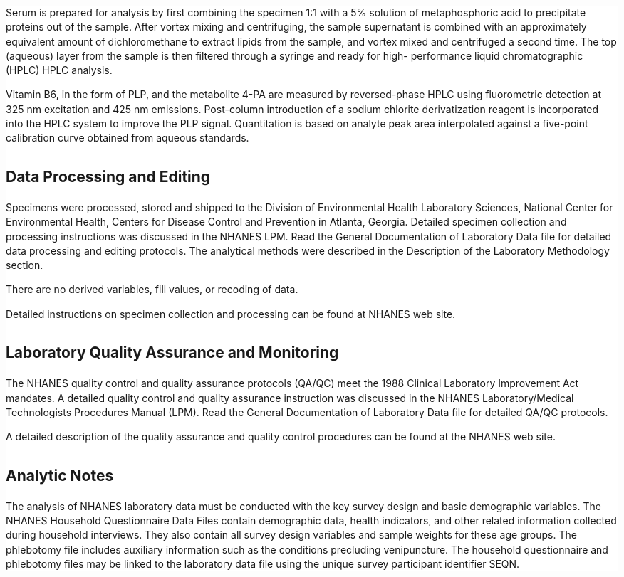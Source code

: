 Serum is prepared for analysis by first combining the specimen 1:1 with a 5%
solution of metaphosphoric acid to precipitate proteins out of the sample.
After vortex mixing and centrifuging, the sample supernatant is combined with
an approximately equivalent amount of dichloromethane to extract lipids from
the sample, and vortex mixed and centrifuged a second time. The top (aqueous)
layer from the sample is then filtered through a syringe and ready for high-
performance liquid chromatographic (HPLC) HPLC analysis.

Vitamin B6, in the form of PLP, and the metabolite 4-PA are measured by
reversed-phase HPLC using fluorometric detection at 325 nm excitation and 425
nm emissions. Post-column introduction of a sodium chlorite derivatization
reagent is incorporated into the HPLC system to improve the PLP signal.
Quantitation is based on analyte peak area interpolated against a five-point
calibration curve obtained from aqueous standards.

## Data Processing and Editing

Specimens were processed, stored and shipped to the Division of Environmental
Health Laboratory Sciences, National Center for Environmental Health, Centers
for Disease Control and Prevention in Atlanta, Georgia. Detailed specimen
collection and processing instructions was discussed in the NHANES LPM. Read
the General Documentation of Laboratory Data file for detailed data processing
and editing protocols. The analytical methods were described in the
Description of the Laboratory Methodology section.

There are no derived variables, fill values, or recoding of data.

Detailed instructions on specimen collection and processing can be found at
NHANES web site.

## Laboratory Quality Assurance and Monitoring

The NHANES quality control and quality assurance protocols (QA/QC) meet the
1988 Clinical Laboratory Improvement Act mandates. A detailed quality control
and quality assurance instruction was discussed in the NHANES
Laboratory/Medical Technologists Procedures Manual (LPM). Read the General
Documentation of Laboratory Data file for detailed QA/QC protocols.

A detailed description of the quality assurance and quality control procedures
can be found at the NHANES web site.

## Analytic Notes

The analysis of NHANES laboratory data must be conducted with the key survey
design and basic demographic variables. The NHANES Household Questionnaire
Data Files contain demographic data, health indicators, and other related
information collected during household interviews. They also contain all
survey design variables and sample weights for these age groups. The
phlebotomy file includes auxiliary information such as the conditions
precluding venipuncture. The household questionnaire and phlebotomy files may
be linked to the laboratory data file using the unique survey participant
identifier SEQN.
